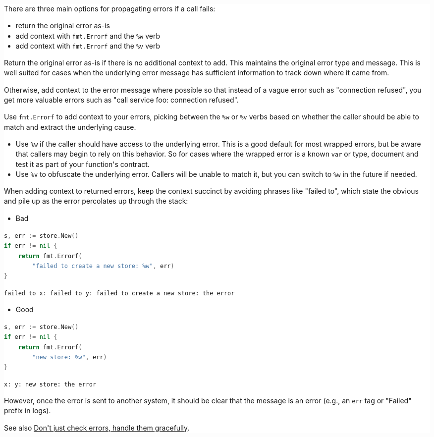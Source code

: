 There are three main options for propagating errors if a call fails:

*   return the original error as-is
*   add context with `fmt.Errorf` and the `%w` verb
*   add context with `fmt.Errorf` and the `%v` verb

Return the original error as-is if there is no additional context to add. This
maintains the original error type and message. This is well suited for cases
when the underlying error message has sufficient information to track down where
it came from.

Otherwise, add context to the error message where possible so that instead of a
vague error such as "connection refused", you get more valuable errors such as
"call service foo: connection refused".

Use `fmt.Errorf` to add context to your errors, picking between the `%w` or `%v`
verbs based on whether the caller should be able to match and extract the
underlying cause.

*   Use `%w` if the caller should have access to the underlying error. This is a
    good default for most wrapped errors, but be aware that callers may begin to
    rely on this behavior. So for cases where the wrapped error is a known `var`
    or type, document and test it as part of your function's contract.
*   Use `%v` to obfuscate the underlying error. Callers will be unable to match
    it, but you can switch to `%w` in the future if needed.

When adding context to returned errors, keep the context succinct by avoiding
phrases like "failed to", which state the obvious and pile up as the error
percolates up through the stack:

*   Bad

```go
s, err := store.New()
if err != nil {
    return fmt.Errorf(
        "failed to create a new store: %w", err)
}
```

    failed to x: failed to y: failed to create a new store: the error

*   Good

```go
s, err := store.New()
if err != nil {
    return fmt.Errorf(
        "new store: %w", err)
}
```

    x: y: new store: the error

However, once the error is sent to another system, it should be clear that the
message is an error (e.g., an `err` tag or "Failed" prefix in logs).

See also [Don't just check errors, handle them gracefully].


[package names]: https://blog.golang.org/package-names
[style guideline for go packages]: https://rakyll.org/style-packages/
[`errors.is`]: https://golang.org/pkg/errors/#Is
[`errors.as`]: https://golang.org/pkg/errors/#As
[`errors.new`]: https://golang.org/pkg/errors/#New
[`fmt.errorf`]: https://golang.org/pkg/fmt/#Errorf
[`"pkg/errors".cause`]: https://godoc.org/github.com/pkg/errors#Cause
[don't just check errors, handle them gracefully]: https://dave.cheney.net/2016/04/27/dont-just-check-errors-handle-them-gracefully
[type assertion]: https://golang.org/ref/spec#Type_assertions
[type embedding]: https://golang.org/doc/effective_go.html#embedding
[subtests]: https://blog.golang.org/subtests